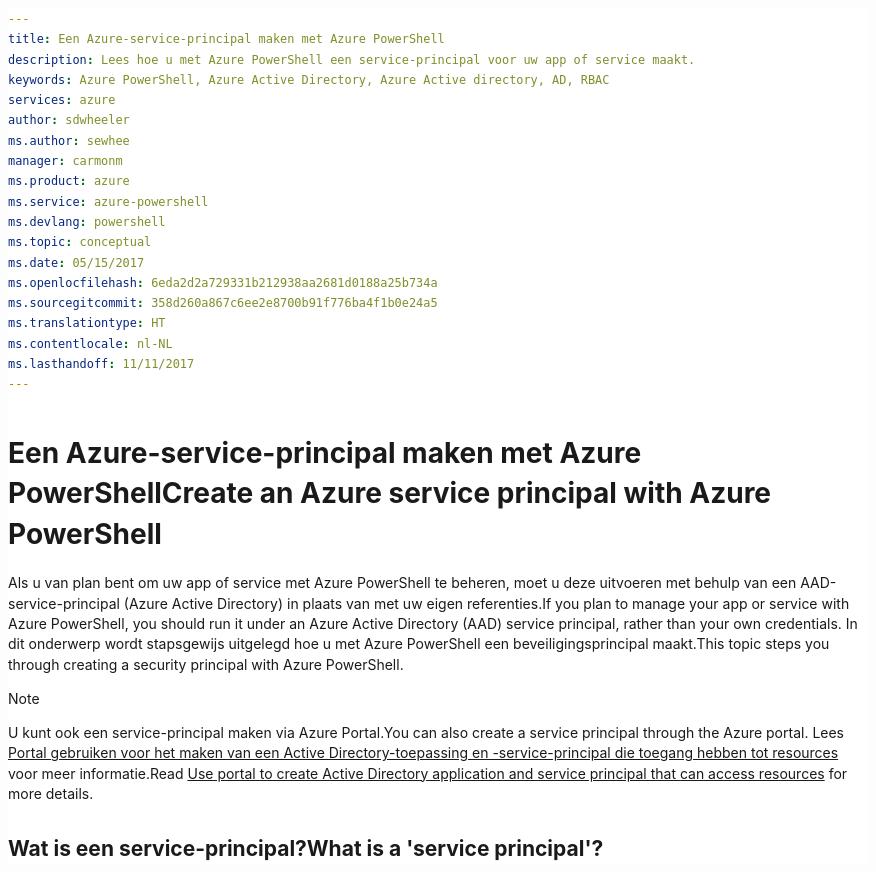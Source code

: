 ```yaml
---
title: Een Azure-service-principal maken met Azure PowerShell
description: Lees hoe u met Azure PowerShell een service-principal voor uw app of service maakt.
keywords: Azure PowerShell, Azure Active Directory, Azure Active directory, AD, RBAC
services: azure
author: sdwheeler
ms.author: sewhee
manager: carmonm
ms.product: azure
ms.service: azure-powershell
ms.devlang: powershell
ms.topic: conceptual
ms.date: 05/15/2017
ms.openlocfilehash: 6eda2d2a729331b212938aa2681d0188a25b734a
ms.sourcegitcommit: 358d260a867c6ee2e8700b91f776ba4f1b0e24a5
ms.translationtype: HT
ms.contentlocale: nl-NL
ms.lasthandoff: 11/11/2017
---
```

# <a name="create-an-azure-service-principal-with-azure-powershell"></a><span data-ttu-id="6b6cc-104">Een Azure-service-principal maken met Azure PowerShell</span><span class="sxs-lookup"><span data-stu-id="6b6cc-104">Create an Azure service principal with Azure PowerShell</span></span>

<span data-ttu-id="6b6cc-105">Als u van plan bent om uw app of service met Azure PowerShell te beheren, moet u deze uitvoeren met behulp van een AAD-service-principal (Azure Active Directory) in plaats van met uw eigen referenties.</span><span class="sxs-lookup"><span data-stu-id="6b6cc-105">If you plan to manage your app or service with Azure PowerShell, you should run it under an Azure Active Directory (AAD) service principal, rather than your own credentials.</span></span> <span data-ttu-id="6b6cc-106">In dit onderwerp wordt stapsgewijs uitgelegd hoe u met Azure PowerShell een beveiligingsprincipal maakt.</span><span class="sxs-lookup"><span data-stu-id="6b6cc-106">This topic steps you through creating a security principal with Azure PowerShell.</span></span>

> [!NOTE]
> <span data-ttu-id="6b6cc-107">U kunt ook een service-principal maken via Azure Portal.</span><span class="sxs-lookup"><span data-stu-id="6b6cc-107">You can also create a service principal through the Azure portal.</span></span> <span data-ttu-id="6b6cc-108">Lees [Portal gebruiken voor het maken van een Active Directory-toepassing en -service-principal die toegang hebben tot resources](/azure/azure-resource-manager/resource-group-create-service-principal-portal) voor meer informatie.</span><span class="sxs-lookup"><span data-stu-id="6b6cc-108">Read [Use portal to create Active Directory application and service principal that can access resources](/azure/azure-resource-manager/resource-group-create-service-principal-portal) for more details.</span></span>

## <a name="what-is-a-service-principal"></a><span data-ttu-id="6b6cc-109">Wat is een service-principal?</span><span class="sxs-lookup"><span data-stu-id="6b6cc-109">What is a 'service principal'?</span></span>
